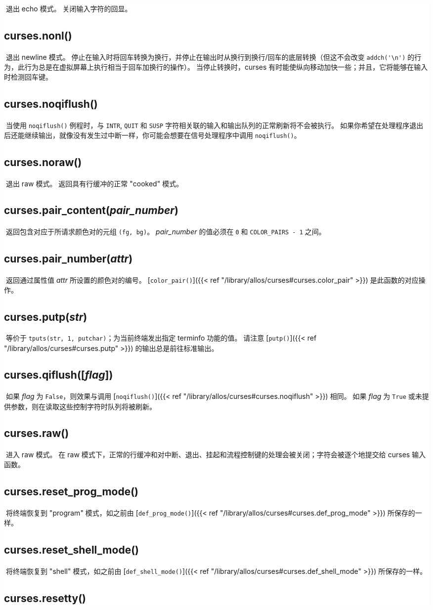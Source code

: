 ​	退出 echo 模式。 关闭输入字符的回显。

## curses.**nonl**()

​	退出 newline 模式。 停止在输入时将回车转换为换行，并停止在输出时从换行到换行/回车的底层转换（但这不会改变 `addch('\n')` 的行为，此行为总是在虚拟屏幕上执行相当于回车加换行的操作）。 当停止转换时，curses 有时能使纵向移动加快一些；并且，它将能够在输入时检测回车键。

## curses.**noqiflush**()

​	当使用 `noqiflush()` 例程时，与 `INTR`, `QUIT` 和 `SUSP` 字符相关联的输入和输出队列的正常刷新将不会被执行。 如果你希望在处理程序退出后还能继续输出，就像没有发生过中断一样，你可能会想要在信号处理程序中调用 `noqiflush()`。

## curses.**noraw**()

​	退出 raw 模式。 返回具有行缓冲的正常 "cooked" 模式。

## curses.**pair_content**(*pair_number*)

​	返回包含对应于所请求颜色对的元组 `(fg, bg)`。 *pair_number* 的值必须在 `0` 和 `COLOR_PAIRS - 1` 之间。

## curses.**pair_number**(*attr*)

​	返回通过属性值 *attr* 所设置的颜色对的编号。 [`color_pair()`]({{< ref "/library/allos/curses#curses.color_pair" >}}) 是此函数的对应操作。

## curses.**putp**(*str*)

​	等价于 `tputs(str, 1, putchar)`；为当前终端发出指定 terminfo 功能的值。 请注意 [`putp()`]({{< ref "/library/allos/curses#curses.putp" >}}) 的输出总是前往标准输出。

## curses.**qiflush**([*flag*])

​	如果 *flag* 为 `False`，则效果与调用 [`noqiflush()`]({{< ref "/library/allos/curses#curses.noqiflush" >}}) 相同。 如果 *flag* 为 `True` 或未提供参数，则在读取这些控制字符时队列将被刷新。

## curses.**raw**()

​	进入 raw 模式。 在 raw 模式下，正常的行缓冲和对中断、退出、挂起和流程控制键的处理会被关闭；字符会被逐个地提交给 curses 输入函数。

## curses.**reset_prog_mode**()

​	将终端恢复到 "program" 模式，如之前由 [`def_prog_mode()`]({{< ref "/library/allos/curses#curses.def_prog_mode" >}}) 所保存的一样。

## curses.**reset_shell_mode**()

​	将终端恢复到 "shell" 模式，如之前由 [`def_shell_mode()`]({{< ref "/library/allos/curses#curses.def_shell_mode" >}}) 所保存的一样。

## curses.**resetty**()
